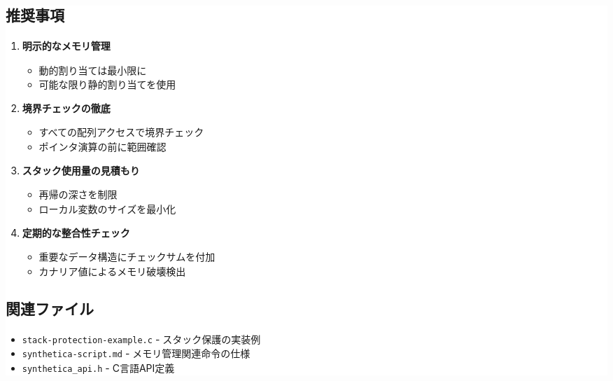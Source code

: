 ## 推奨事項

1. **明示的なメモリ管理**
   - 動的割り当ては最小限に
   - 可能な限り静的割り当てを使用

2. **境界チェックの徹底**
   - すべての配列アクセスで境界チェック
   - ポインタ演算の前に範囲確認

3. **スタック使用量の見積もり**
   - 再帰の深さを制限
   - ローカル変数のサイズを最小化

4. **定期的な整合性チェック**
   - 重要なデータ構造にチェックサムを付加
   - カナリア値によるメモリ破壊検出

## 関連ファイル

- `stack-protection-example.c` - スタック保護の実装例
- `synthetica-script.md` - メモリ管理関連命令の仕様
- `synthetica_api.h` - C言語API定義